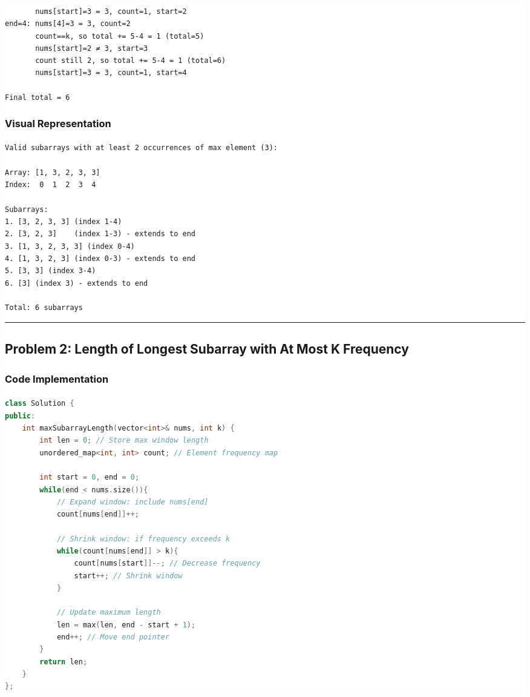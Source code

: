 ```
       nums[start]=3 = 3, count=1, start=2
end=4: nums[4]=3 = 3, count=2
       count==k, so total += 5-4 = 1 (total=5)
       nums[start]=2 ≠ 3, start=3
       count still 2, so total += 5-4 = 1 (total=6)
       nums[start]=3 = 3, count=1, start=4

Final total = 6
```

### Visual Representation

```
Valid subarrays with at least 2 occurrences of max element (3):

Array: [1, 3, 2, 3, 3]
Index:  0  1  2  3  4

Subarrays:
1. [3, 2, 3, 3] (index 1-4)
2. [3, 2, 3]    (index 1-3) - extends to end
3. [1, 3, 2, 3, 3] (index 0-4)
4. [1, 3, 2, 3] (index 0-3) - extends to end
5. [3, 3] (index 3-4)
6. [3] (index 3) - extends to end

Total: 6 subarrays
```

---

## Problem 2: Length of Longest Subarray with At Most K Frequency

### Code Implementation

```cpp
class Solution {
public:
    int maxSubarrayLength(vector<int>& nums, int k) {
        int len = 0; // Store max window length
        unordered_map<int, int> count; // Element frequency map
         
        int start = 0, end = 0;
        while(end < nums.size()){
            // Expand window: include nums[end]
            count[nums[end]]++;
            
            // Shrink window: if frequency exceeds k
            while(count[nums[end]] > k){
                count[nums[start]]--; // Decrease frequency
                start++; // Shrink window
            }
            
            // Update maximum length
            len = max(len, end - start + 1);
            end++; // Move end pointer
        }
        return len;
    }
};
```
